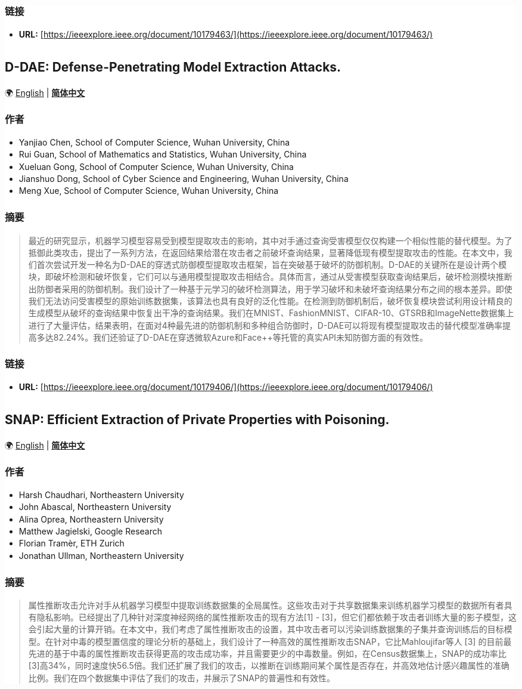 ### 链接
- **URL:** [https://ieeexplore.ieee.org/document/10179463/](https://ieeexplore.ieee.org/document/10179463/)
## D-DAE: Defense-Penetrating Model Extraction Attacks.
🌍 [English](../../../docs/en/IEEE%20Symposium%20on%20Security%20and%20Privacy/IEEE%20Symposium%20on%20Security%20and%20Privacy[2023].md#d-dae-defense-penetrating-model-extraction-attacks) | **[简体中文](../../../docs/zh-CN/IEEE%20Symposium%20on%20Security%20and%20Privacy/IEEE%20Symposium%20on%20Security%20and%20Privacy[2023].md#d-dae-defense-penetrating-model-extraction-attacks)**
### 作者
* Yanjiao Chen, School of Computer Science, Wuhan University, China
* Rui Guan, School of Mathematics and Statistics, Wuhan University, China
* Xueluan Gong, School of Computer Science, Wuhan University, China
* Jianshuo Dong, School of Cyber Science and Engineering, Wuhan University, China
* Meng Xue, School of Computer Science, Wuhan University, China
### 摘要
> 最近的研究显示，机器学习模型容易受到模型提取攻击的影响，其中对手通过查询受害模型仅仅构建一个相似性能的替代模型。为了抵御此类攻击，提出了一系列方法，在返回结果给潜在攻击者之前破坏查询结果，显著降低现有模型提取攻击的性能。在本文中，我们首次尝试开发一种名为D-DAE的穿透式防御模型提取攻击框架，旨在突破基于破坏的防御机制。D-DAE的关键所在是设计两个模块，即破坏检测和破坏恢复，它们可以与通用模型提取攻击相结合。具体而言，通过从受害模型获取查询结果后，破坏检测模块推断出防御者采用的防御机制。我们设计了一种基于元学习的破坏检测算法，用于学习破坏和未破坏查询结果分布之间的根本差异。即使我们无法访问受害模型的原始训练数据集，该算法也具有良好的泛化性能。在检测到防御机制后，破坏恢复模块尝试利用设计精良的生成模型从破坏的查询结果中恢复出干净的查询结果。我们在MNIST、FashionMNIST、CIFAR-10、GTSRB和ImageNette数据集上进行了大量评估，结果表明，在面对4种最先进的防御机制和多种组合防御时，D-DAE可以将现有模型提取攻击的替代模型准确率提高多达82.24%。我们还验证了D-DAE在穿透微软Azure和Face++等托管的真实API未知防御方面的有效性。

### 链接
- **URL:** [https://ieeexplore.ieee.org/document/10179406/](https://ieeexplore.ieee.org/document/10179406/)
## SNAP: Efficient Extraction of Private Properties with Poisoning.
🌍 [English](../../../docs/en/IEEE%20Symposium%20on%20Security%20and%20Privacy/IEEE%20Symposium%20on%20Security%20and%20Privacy[2023].md#snap-efficient-extraction-of-private-properties-with-poisoning) | **[简体中文](../../../docs/zh-CN/IEEE%20Symposium%20on%20Security%20and%20Privacy/IEEE%20Symposium%20on%20Security%20and%20Privacy[2023].md#snap-efficient-extraction-of-private-properties-with-poisoning)**
### 作者
* Harsh Chaudhari, Northeastern University
* John Abascal, Northeastern University
* Alina Oprea, Northeastern University
* Matthew Jagielski, Google Research
* Florian Tramèr, ETH Zurich
* Jonathan Ullman, Northeastern University
### 摘要
> 属性推断攻击允许对手从机器学习模型中提取训练数据集的全局属性。这些攻击对于共享数据集来训练机器学习模型的数据所有者具有隐私影响。已经提出了几种针对深度神经网络的属性推断攻击的现有方法[1] - [3]，但它们都依赖于攻击者训练大量的影子模型，这会引起大量的计算开销。在本文中，我们考虑了属性推断攻击的设置，其中攻击者可以污染训练数据集的子集并查询训练后的目标模型。在针对中毒的模型置信度的理论分析的基础上，我们设计了一种高效的属性推断攻击SNAP，它比Mahloujifar等人 [3] 的目前最先进的基于中毒的属性推断攻击获得更高的攻击成功率，并且需要更少的中毒数量。例如，在Census数据集上，SNAP的成功率比[3]高34%，同时速度快56.5倍。我们还扩展了我们的攻击，以推断在训练期间某个属性是否存在，并高效地估计感兴趣属性的准确比例。我们在四个数据集中评估了我们的攻击，并展示了SNAP的普遍性和有效性。
